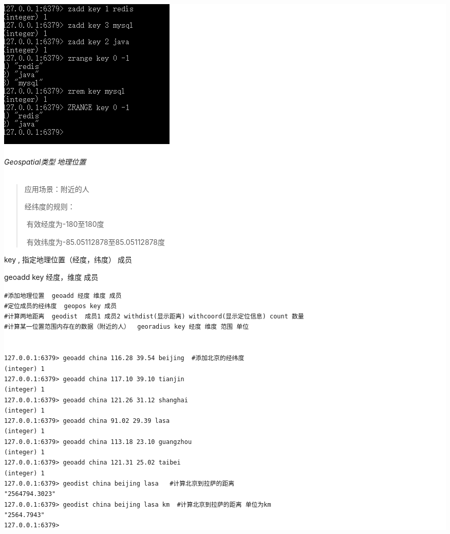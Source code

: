 

![1596084872363](.\img\1596084872363.png)

###### Geospatial类型 地理位置

> 应用场景：附近的人
>
> 经纬度的规则：
>
> ​		有效经度为-180至180度
>
> ​		有效纬度为-85.05112878至85.05112878度

key  , 指定地理位置（经度，纬度） 成员

geoadd key 经度，维度  成员

```shell
#添加地理位置  geoadd 经度 维度 成员
#定位成员的经纬度  geopos key 成员
#计算两地距离  geodist  成员1 成员2 withdist(显示距离) withcoord(显示定位信息) count 数量
#计算某一位置范围内存在的数据（附近的人）  georadius key 经度 维度 范围 单位


127.0.0.1:6379> geoadd china 116.28 39.54 beijing  #添加北京的经纬度
(integer) 1
127.0.0.1:6379> geoadd china 117.10 39.10 tianjin
(integer) 1
127.0.0.1:6379> geoadd china 121.26 31.12 shanghai
(integer) 1
127.0.0.1:6379> geoadd china 91.02 29.39 lasa
(integer) 1
127.0.0.1:6379> geoadd china 113.18 23.10 guangzhou
(integer) 1
127.0.0.1:6379> geoadd china 121.31 25.02 taibei
(integer) 1
127.0.0.1:6379> geodist china beijing lasa   #计算北京到拉萨的距离
"2564794.3023"
127.0.0.1:6379> geodist china beijing lasa km  #计算北京到拉萨的距离 单位为km
"2564.7943"
127.0.0.1:6379>   
```
